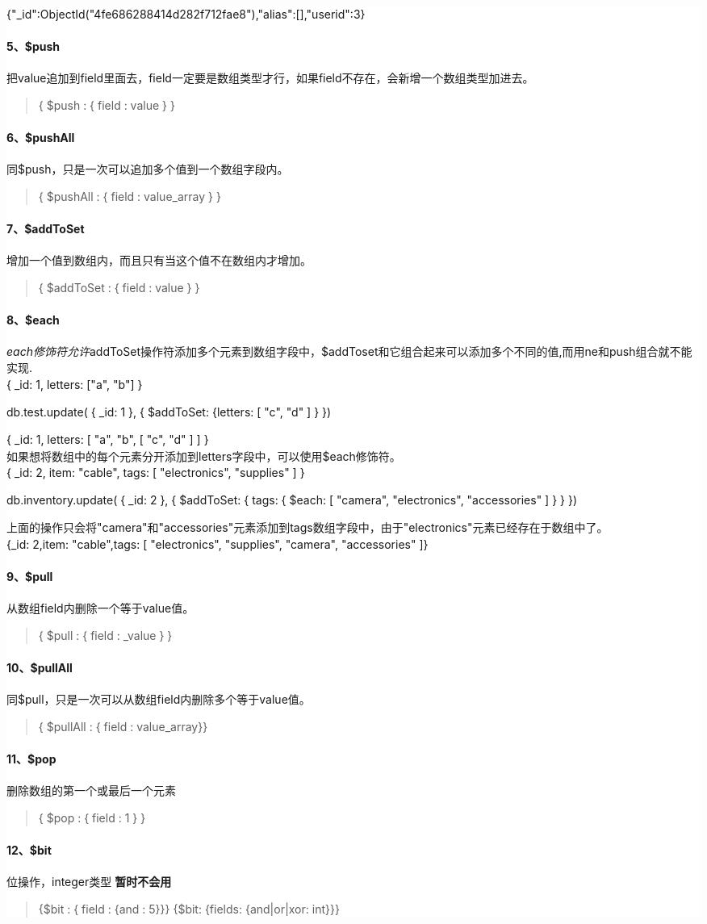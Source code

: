 {"_id":ObjectId("4fe686288414d282f712fae8"),"alias":[],"userid":3}

#### <span id="head27">5、$push  </span>

把value追加到field里面去，field一定要是数组类型才行，如果field不存在，会新增一个数组类型加进去。  
>{ $push : { field : value } }

#### <span id="head28">6、$pushAll  </span>

同$push，只是一次可以追加多个值到一个数组字段内。  
>{ $pushAll : { field : value_array } }

#### <span id="head29">7、$addToSet  </span>

增加一个值到数组内，而且只有当这个值不在数组内才增加。  
>{ $addToSet : { field : value } }

#### <span id="head30">8、$each  </span>

$each修饰符允许$addToSet操作符添加多个元素到数组字段中，$addToset和它组合起来可以添加多个不同的值,而用ne和push组合就不能实现.  
{ _id: 1, letters: ["a", "b"] }  

db.test.update(
{ _id: 1 },
{ $addToSet: {letters: [ "c", "d" ] } })

{ _id: 1, letters: [ "a", "b", [ "c", "d" ] ] }  
如果想将数组中的每个元素分开添加到letters字段中，可以使用$each修饰符。  
{ _id: 2, item: "cable", tags: [ "electronics", "supplies" ] }  

db.inventory.update(
{ _id: 2 },
{ $addToSet: { tags: { $each: [ "camera", "electronics", "accessories" ] } } })

上面的操作只会将"camera"和"accessories"元素添加到tags数组字段中，由于"electronics"元素已经存在于数组中了。  
{_id: 2,item: "cable",tags: [ "electronics", "supplies", "camera", "accessories" ]}  

#### <span id="head31">9、$pull  </span>

从数组field内删除一个等于value值。  
>{ $pull : { field : _value } }

#### <span id="head32"> 10、$pullAll</span>

同$pull，只是一次可以从数组field内删除多个等于value值。  
>{ $pullAll : { field : value_array}}

#### <span id="head33">11、$pop  </span>

删除数组的第一个或最后一个元素
>{ $pop : { field : 1 } }

#### <span id="head34">12、$bit  </span>

位操作，integer类型 **暂时不会用**
>{$bit : { field : {and : 5}}}
>{$bit: {fields: {and|or|xor: int}}}
